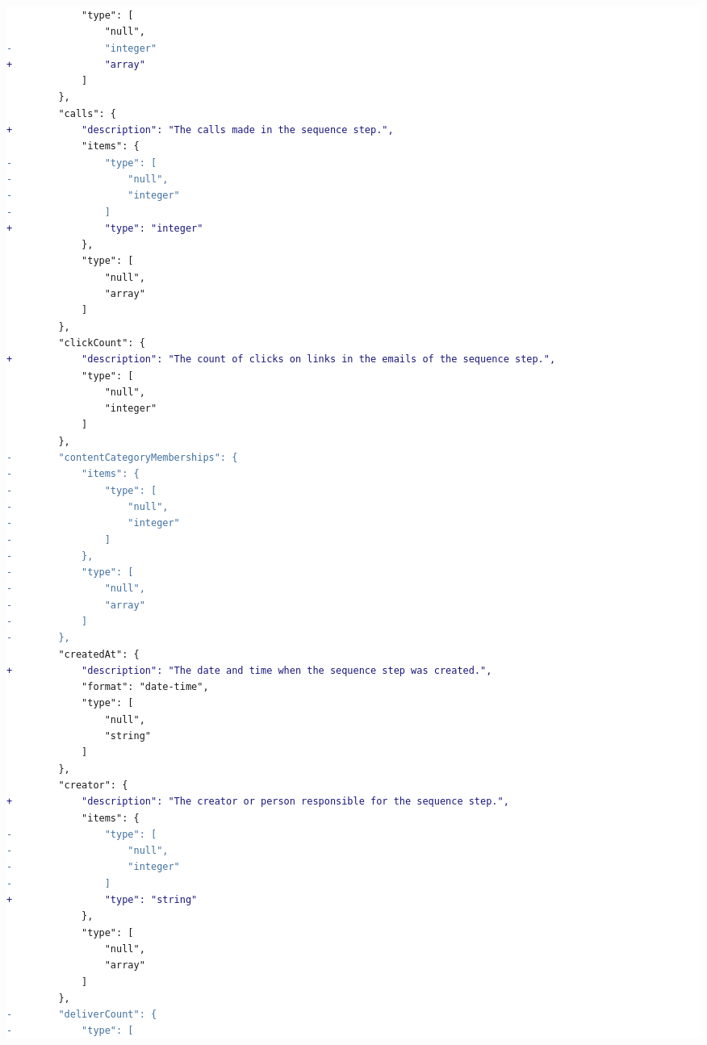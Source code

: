 ```diff
             "type": [
                 "null",
-                "integer"
+                "array"
             ]
         },
         "calls": {
+            "description": "The calls made in the sequence step.",
             "items": {
-                "type": [
-                    "null",
-                    "integer"
-                ]
+                "type": "integer"
             },
             "type": [
                 "null",
                 "array"
             ]
         },
         "clickCount": {
+            "description": "The count of clicks on links in the emails of the sequence step.",
             "type": [
                 "null",
                 "integer"
             ]
         },
-        "contentCategoryMemberships": {
-            "items": {
-                "type": [
-                    "null",
-                    "integer"
-                ]
-            },
-            "type": [
-                "null",
-                "array"
-            ]
-        },
         "createdAt": {
+            "description": "The date and time when the sequence step was created.",
             "format": "date-time",
             "type": [
                 "null",
                 "string"
             ]
         },
         "creator": {
+            "description": "The creator or person responsible for the sequence step.",
             "items": {
-                "type": [
-                    "null",
-                    "integer"
-                ]
+                "type": "string"
             },
             "type": [
                 "null",
                 "array"
             ]
         },
-        "deliverCount": {
-            "type": [
```